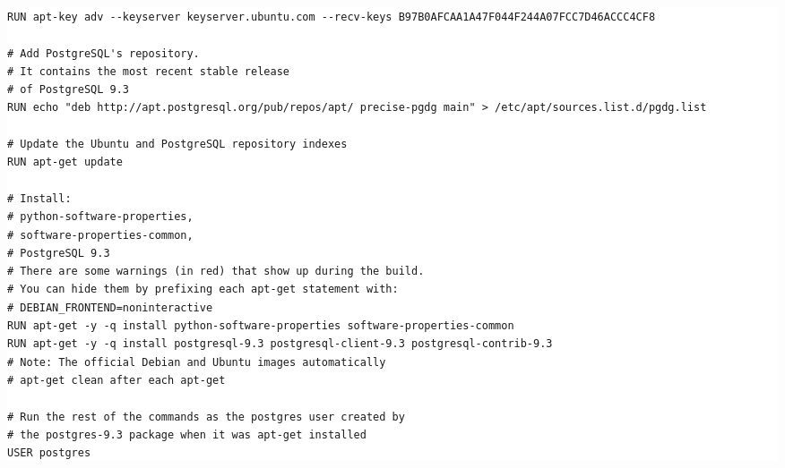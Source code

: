     RUN apt-key adv --keyserver keyserver.ubuntu.com --recv-keys B97B0AFCAA1A47F044F244A07FCC7D46ACCC4CF8
    
    # Add PostgreSQL's repository.
    # It contains the most recent stable release
    # of PostgreSQL 9.3
    RUN echo "deb http://apt.postgresql.org/pub/repos/apt/ precise-pgdg main" > /etc/apt/sources.list.d/pgdg.list
    
    # Update the Ubuntu and PostgreSQL repository indexes
    RUN apt-get update
    
    # Install:
    # python-software-properties,
    # software-properties-common,
    # PostgreSQL 9.3
    # There are some warnings (in red) that show up during the build.
    # You can hide them by prefixing each apt-get statement with:
    # DEBIAN_FRONTEND=noninteractive
    RUN apt-get -y -q install python-software-properties software-properties-common
    RUN apt-get -y -q install postgresql-9.3 postgresql-client-9.3 postgresql-contrib-9.3
    # Note: The official Debian and Ubuntu images automatically
    # apt-get clean after each apt-get 
    
    # Run the rest of the commands as the postgres user created by
    # the postgres-9.3 package when it was apt-get installed
    USER postgres
    